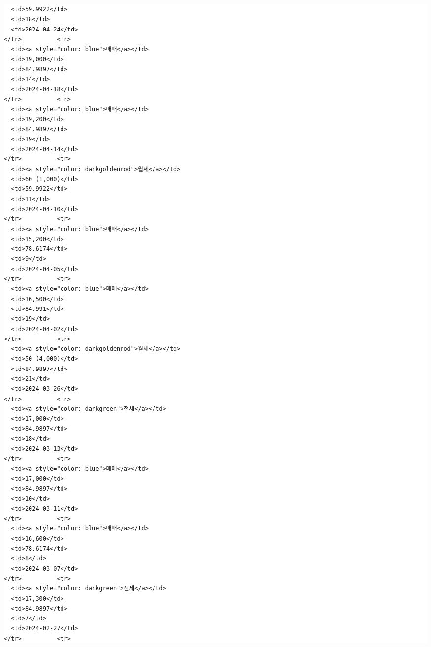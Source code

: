       <td>59.9922</td>
      <td>18</td>
      <td>2024-04-24</td>
    </tr>          <tr>
      <td><a style="color: blue">매매</a></td>
      <td>19,000</td>
      <td>84.9897</td>
      <td>14</td>
      <td>2024-04-18</td>
    </tr>          <tr>
      <td><a style="color: blue">매매</a></td>
      <td>19,200</td>
      <td>84.9897</td>
      <td>19</td>
      <td>2024-04-14</td>
    </tr>          <tr>
      <td><a style="color: darkgoldenrod">월세</a></td>
      <td>60 (1,000)</td>
      <td>59.9922</td>
      <td>11</td>
      <td>2024-04-10</td>
    </tr>          <tr>
      <td><a style="color: blue">매매</a></td>
      <td>15,200</td>
      <td>78.6174</td>
      <td>9</td>
      <td>2024-04-05</td>
    </tr>          <tr>
      <td><a style="color: blue">매매</a></td>
      <td>16,500</td>
      <td>84.991</td>
      <td>19</td>
      <td>2024-04-02</td>
    </tr>          <tr>
      <td><a style="color: darkgoldenrod">월세</a></td>
      <td>50 (4,000)</td>
      <td>84.9897</td>
      <td>21</td>
      <td>2024-03-26</td>
    </tr>          <tr>
      <td><a style="color: darkgreen">전세</a></td>
      <td>17,000</td>
      <td>84.9897</td>
      <td>18</td>
      <td>2024-03-13</td>
    </tr>          <tr>
      <td><a style="color: blue">매매</a></td>
      <td>17,000</td>
      <td>84.9897</td>
      <td>10</td>
      <td>2024-03-11</td>
    </tr>          <tr>
      <td><a style="color: blue">매매</a></td>
      <td>16,600</td>
      <td>78.6174</td>
      <td>8</td>
      <td>2024-03-07</td>
    </tr>          <tr>
      <td><a style="color: darkgreen">전세</a></td>
      <td>17,300</td>
      <td>84.9897</td>
      <td>7</td>
      <td>2024-02-27</td>
    </tr>          <tr>